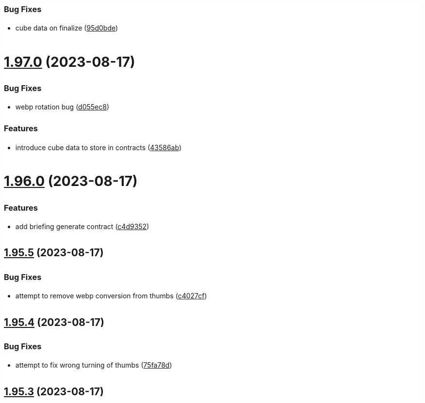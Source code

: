### Bug Fixes

* cube data on finalize ([95d0bde](https://github.com/mammutmedia/rheinkultur-wawi-parse/commit/95d0bde728756f6bd43038f78d7b37825de00192))

# [1.97.0](https://github.com/mammutmedia/rheinkultur-wawi-parse/compare/1.96.0...1.97.0) (2023-08-17)


### Bug Fixes

* webp rotation bug ([d055ec8](https://github.com/mammutmedia/rheinkultur-wawi-parse/commit/d055ec8138da3fdd6e34d8560c39c0787294302a))


### Features

* introduce cube data to store in contracts ([43586ab](https://github.com/mammutmedia/rheinkultur-wawi-parse/commit/43586abcf0b0087b1696b5a3871a0fbc4d486a3a))

# [1.96.0](https://github.com/mammutmedia/rheinkultur-wawi-parse/compare/1.95.5...1.96.0) (2023-08-17)


### Features

* add briefing generate contract ([c4d9352](https://github.com/mammutmedia/rheinkultur-wawi-parse/commit/c4d9352d412e5961908fbc73a116cabc9452766f))

## [1.95.5](https://github.com/mammutmedia/rheinkultur-wawi-parse/compare/1.95.4...1.95.5) (2023-08-17)


### Bug Fixes

* attempt to remove webp conversion from thumbs ([c4027cf](https://github.com/mammutmedia/rheinkultur-wawi-parse/commit/c4027cf746445c172a4c06b833f2899c1eb4c1e8))

## [1.95.4](https://github.com/mammutmedia/rheinkultur-wawi-parse/compare/1.95.3...1.95.4) (2023-08-17)


### Bug Fixes

* attempt to fix wrong turning of thumbs ([75fa78d](https://github.com/mammutmedia/rheinkultur-wawi-parse/commit/75fa78dbd80994bb39197ffdb3b81545465abd00))

## [1.95.3](https://github.com/mammutmedia/rheinkultur-wawi-parse/compare/1.95.2...1.95.3) (2023-08-17)
